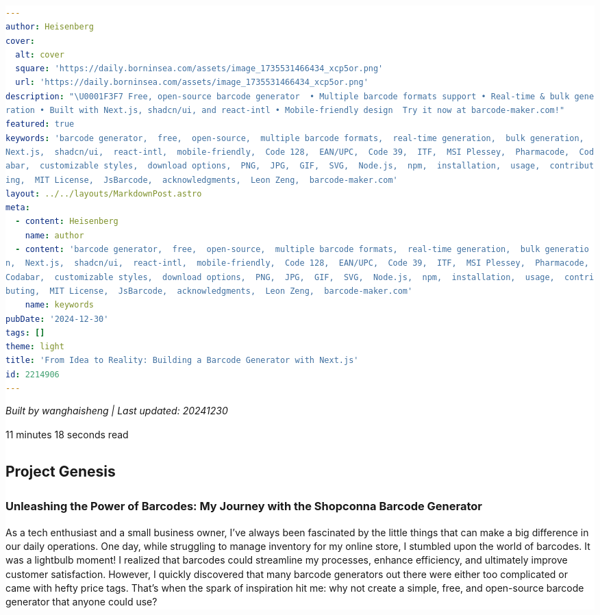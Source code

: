 ```yaml
---
author: Heisenberg
cover:
  alt: cover
  square: 'https://daily.borninsea.com/assets/image_1735531466434_xcp5or.png'
  url: 'https://daily.borninsea.com/assets/image_1735531466434_xcp5or.png'
description: "\U0001F3F7️ Free, open-source barcode generator  • Multiple barcode formats support • Real-time & bulk generation • Built with Next.js, shadcn/ui, and react-intl • Mobile-friendly design  Try it now at barcode-maker.com!"
featured: true
keywords: 'barcode generator,  free,  open-source,  multiple barcode formats,  real-time generation,  bulk generation,  Next.js,  shadcn/ui,  react-intl,  mobile-friendly,  Code 128,  EAN/UPC,  Code 39,  ITF,  MSI Plessey,  Pharmacode,  Codabar,  customizable styles,  download options,  PNG,  JPG,  GIF,  SVG,  Node.js,  npm,  installation,  usage,  contributing,  MIT License,  JsBarcode,  acknowledgments,  Leon Zeng,  barcode-maker.com'
layout: ../../layouts/MarkdownPost.astro
meta:
  - content: Heisenberg
    name: author
  - content: 'barcode generator,  free,  open-source,  multiple barcode formats,  real-time generation,  bulk generation,  Next.js,  shadcn/ui,  react-intl,  mobile-friendly,  Code 128,  EAN/UPC,  Code 39,  ITF,  MSI Plessey,  Pharmacode,  Codabar,  customizable styles,  download options,  PNG,  JPG,  GIF,  SVG,  Node.js,  npm,  installation,  usage,  contributing,  MIT License,  JsBarcode,  acknowledgments,  Leon Zeng,  barcode-maker.com'
    name: keywords
pubDate: '2024-12-30'
tags: []
theme: light
title: 'From Idea to Reality: Building a Barcode Generator with Next.js'
id: 2214906
---
```




*Built by wanghaisheng | Last updated: 20241230*

11 minutes 18 seconds  read
## Project Genesis

### Unleashing the Power of Barcodes: My Journey with the Shopconna Barcode Generator

As a tech enthusiast and a small business owner, I’ve always been fascinated by the little things that can make a big difference in our daily operations. One day, while struggling to manage inventory for my online store, I stumbled upon the world of barcodes. It was a lightbulb moment! I realized that barcodes could streamline my processes, enhance efficiency, and ultimately improve customer satisfaction. However, I quickly discovered that many barcode generators out there were either too complicated or came with hefty price tags. That’s when the spark of inspiration hit me: why not create a simple, free, and open-source barcode generator that anyone could use?
